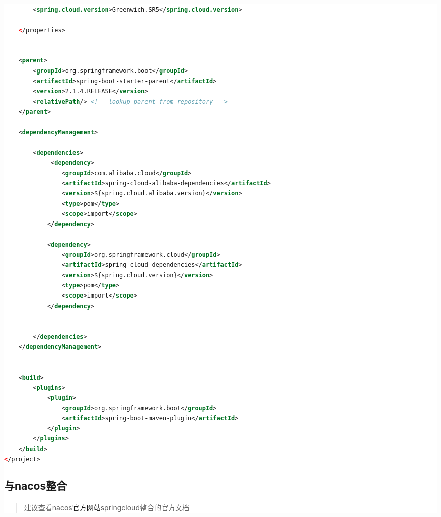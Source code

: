 ```xml
        <spring.cloud.version>Greenwich.SR5</spring.cloud.version>

    </properties>


    <parent>
        <groupId>org.springframework.boot</groupId>
        <artifactId>spring-boot-starter-parent</artifactId>
        <version>2.1.4.RELEASE</version>
        <relativePath/> <!-- lookup parent from repository -->
    </parent>

    <dependencyManagement>

        <dependencies>
             <dependency>
                <groupId>com.alibaba.cloud</groupId>
                <artifactId>spring-cloud-alibaba-dependencies</artifactId>
                <version>${spring.cloud.alibaba.version}</version>
                <type>pom</type>
                <scope>import</scope>
            </dependency>

            <dependency>
                <groupId>org.springframework.cloud</groupId>
                <artifactId>spring-cloud-dependencies</artifactId>
                <version>${spring.cloud.version}</version>
                <type>pom</type>
                <scope>import</scope>
            </dependency>
            

        </dependencies>
    </dependencyManagement>


    <build>
        <plugins>
            <plugin>
                <groupId>org.springframework.boot</groupId>
                <artifactId>spring-boot-maven-plugin</artifactId>
            </plugin>
        </plugins>
    </build>
</project>
```

## 与nacos整合

> 建议查看nacos[官方网站](https://nacos.io/zh-cn/docs/quick-start-spring-cloud.html)springcloud整合的官方文档
